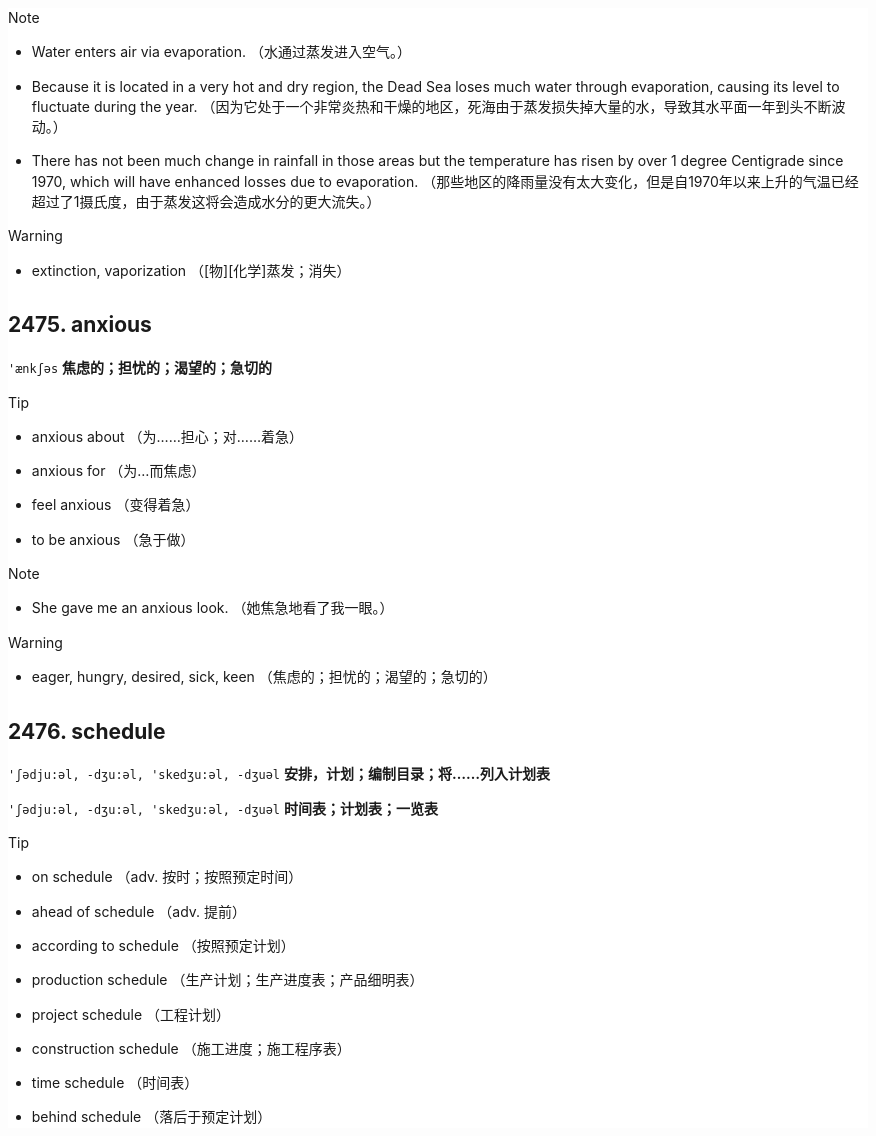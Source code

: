 > [!NOTE]
>
> - Water enters air via evaporation. （水通过蒸发进入空气。）
>
> - Because it is located in a very hot and dry region, the Dead Sea loses much water through evaporation, causing its level to fluctuate during the year. （因为它处于一个非常炎热和干燥的地区，死海由于蒸发损失掉大量的水，导致其水平面一年到头不断波动。）
>
> - There has not been much change in rainfall in those areas but the temperature has risen by over 1 degree Centigrade since 1970, which will have enhanced losses due to evaporation. （那些地区的降雨量没有太大变化，但是自1970年以来上升的气温已经超过了1摄氏度，由于蒸发这将会造成水分的更大流失。）
>

> [!WARNING]
>
> - extinction, vaporization （[物][化学]蒸发；消失）
>

## 2475. anxious

`'ænkʃəs`  **焦虑的；担忧的；渴望的；急切的**

> [!TIP]
>
> - anxious about （为……担心；对……着急）
>
> - anxious for （为…而焦虑）
>
> - feel anxious （变得着急）
>
> - to be anxious （急于做）
>

> [!NOTE]
>
> - She gave me an anxious look. （她焦急地看了我一眼。）
>

> [!WARNING]
>
> - eager, hungry, desired, sick, keen （焦虑的；担忧的；渴望的；急切的）
>

## 2476. schedule

`'ʃədju:əl, -dʒu:əl, 'skedʒu:əl, -dʒuəl`  **安排，计划；编制目录；将……列入计划表**

`'ʃədju:əl, -dʒu:əl, 'skedʒu:əl, -dʒuəl`  **时间表；计划表；一览表**

> [!TIP]
>
> - on schedule （adv. 按时；按照预定时间）
>
> - ahead of schedule （adv. 提前）
>
> - according to schedule （按照预定计划）
>
> - production schedule （生产计划；生产进度表；产品细明表）
>
> - project schedule （工程计划）
>
> - construction schedule （施工进度；施工程序表）
>
> - time schedule （时间表）
>
> - behind schedule （落后于预定计划）